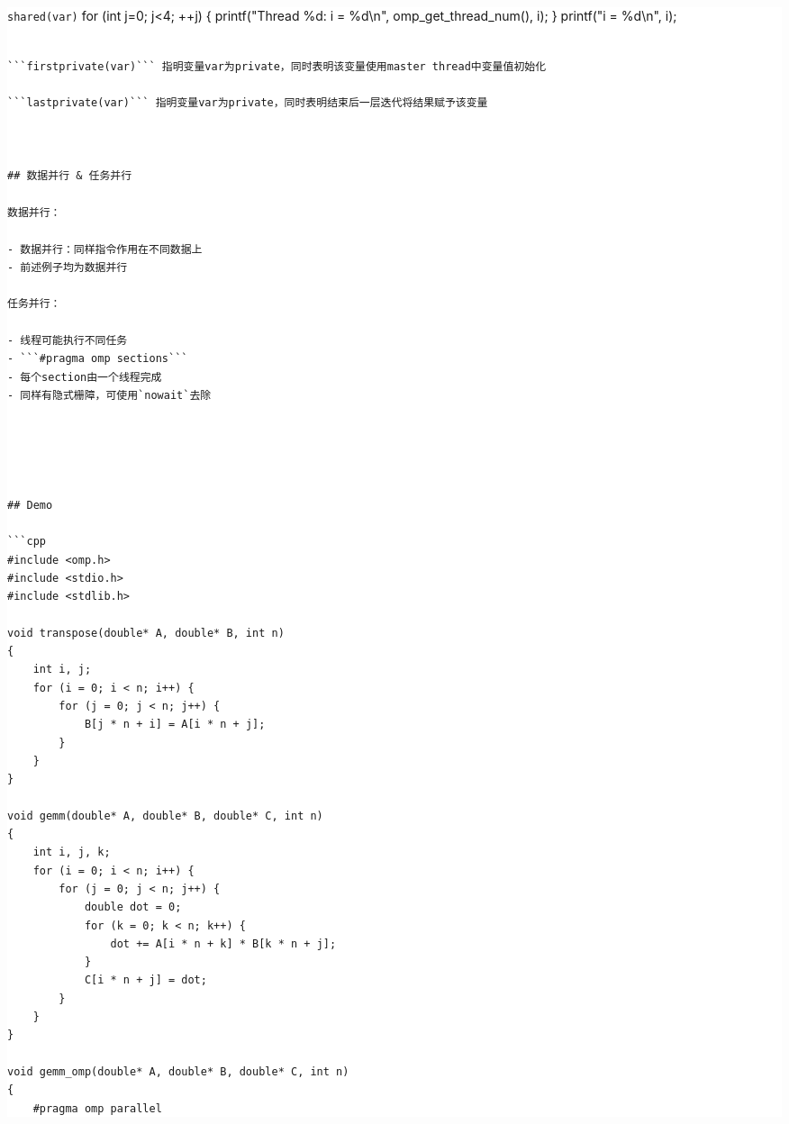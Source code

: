 ```shared(var)```
for (int j=0; j<4; ++j) {
	printf("Thread %d: i = %d\n", omp_get_thread_num(), i);
}
printf("i = %d\n", i);
```

```firstprivate(var)``` 指明变量var为private，同时表明该变量使用master thread中变量值初始化

```lastprivate(var)``` 指明变量var为private，同时表明结束后一层迭代将结果赋予该变量



## 数据并行 & 任务并行

数据并行：

- 数据并行：同样指令作用在不同数据上
- 前述例子均为数据并行

任务并行：

- 线程可能执行不同任务
- ```#pragma omp sections```
- 每个section由一个线程完成
- 同样有隐式栅障，可使用`nowait`去除





## Demo

```cpp
#include <omp.h>
#include <stdio.h>
#include <stdlib.h>

void transpose(double* A, double* B, int n)
{
    int i, j;
    for (i = 0; i < n; i++) {
        for (j = 0; j < n; j++) {
            B[j * n + i] = A[i * n + j];
        }
    }
}

void gemm(double* A, double* B, double* C, int n)
{
    int i, j, k;
    for (i = 0; i < n; i++) {
        for (j = 0; j < n; j++) {
            double dot = 0;
            for (k = 0; k < n; k++) {
                dot += A[i * n + k] * B[k * n + j];
            }
            C[i * n + j] = dot;
        }
    }
}

void gemm_omp(double* A, double* B, double* C, int n)
{
	#pragma omp parallel
```